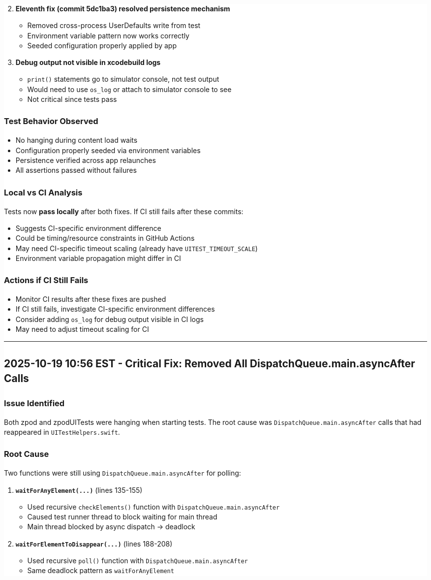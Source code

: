 2. **Eleventh fix (commit 5dc1ba3) resolved persistence mechanism**
   - Removed cross-process UserDefaults write from test
   - Environment variable pattern now works correctly
   - Seeded configuration properly applied by app

3. **Debug output not visible in xcodebuild logs**
   - `print()` statements go to simulator console, not test output
   - Would need to use `os_log` or attach to simulator console to see
   - Not critical since tests pass

### Test Behavior Observed

- No hanging during content load waits
- Configuration properly seeded via environment variables
- Persistence verified across app relaunches
- All assertions passed without failures

### Local vs CI Analysis

Tests now **pass locally** after both fixes. If CI still fails after these commits:

- Suggests CI-specific environment difference
- Could be timing/resource constraints in GitHub Actions
- May need CI-specific timeout scaling (already have `UITEST_TIMEOUT_SCALE`)
- Environment variable propagation might differ in CI

### Actions if CI Still Fails

- Monitor CI results after these fixes are pushed
- If CI still fails, investigate CI-specific environment differences
- Consider adding `os_log` for debug output visible in CI logs
- May need to adjust timeout scaling for CI

---

## 2025-10-19 10:56 EST - Critical Fix: Removed All DispatchQueue.main.asyncAfter Calls

### Issue Identified

Both zpod and zpodUITests were hanging when starting tests. The root cause was `DispatchQueue.main.asyncAfter` calls that had reappeared in `UITestHelpers.swift`.

### Root Cause

Two functions were still using `DispatchQueue.main.asyncAfter` for polling:

1. **`waitForAnyElement(...)`** (lines 135-155)
   - Used recursive `checkElements()` function with `DispatchQueue.main.asyncAfter`
   - Caused test runner thread to block waiting for main thread
   - Main thread blocked by async dispatch → deadlock

2. **`waitForElementToDisappear(...)`** (lines 188-208)
   - Used recursive `poll()` function with `DispatchQueue.main.asyncAfter`
   - Same deadlock pattern as `waitForAnyElement`
